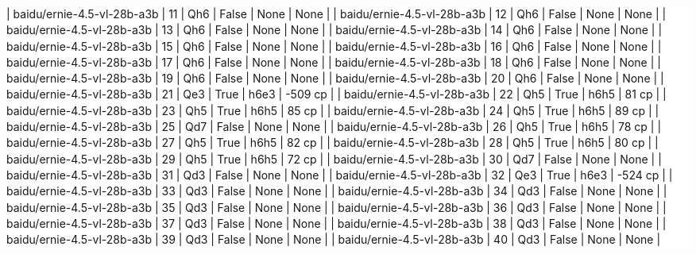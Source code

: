| baidu/ernie-4.5-vl-28b-a3b | 11 | Qh6 | False | None | None |
| baidu/ernie-4.5-vl-28b-a3b | 12 | Qh6 | False | None | None |
| baidu/ernie-4.5-vl-28b-a3b | 13 | Qh6 | False | None | None |
| baidu/ernie-4.5-vl-28b-a3b | 14 | Qh6 | False | None | None |
| baidu/ernie-4.5-vl-28b-a3b | 15 | Qh6 | False | None | None |
| baidu/ernie-4.5-vl-28b-a3b | 16 | Qh6 | False | None | None |
| baidu/ernie-4.5-vl-28b-a3b | 17 | Qh6 | False | None | None |
| baidu/ernie-4.5-vl-28b-a3b | 18 | Qh6 | False | None | None |
| baidu/ernie-4.5-vl-28b-a3b | 19 | Qh6 | False | None | None |
| baidu/ernie-4.5-vl-28b-a3b | 20 | Qh6 | False | None | None |
| baidu/ernie-4.5-vl-28b-a3b | 21 | Qe3 | True | h6e3 | -509 cp |
| baidu/ernie-4.5-vl-28b-a3b | 22 | Qh5 | True | h6h5 | 81 cp |
| baidu/ernie-4.5-vl-28b-a3b | 23 | Qh5 | True | h6h5 | 85 cp |
| baidu/ernie-4.5-vl-28b-a3b | 24 | Qh5 | True | h6h5 | 89 cp |
| baidu/ernie-4.5-vl-28b-a3b | 25 | Qd7 | False | None | None |
| baidu/ernie-4.5-vl-28b-a3b | 26 | Qh5 | True | h6h5 | 78 cp |
| baidu/ernie-4.5-vl-28b-a3b | 27 | Qh5 | True | h6h5 | 82 cp |
| baidu/ernie-4.5-vl-28b-a3b | 28 | Qh5 | True | h6h5 | 80 cp |
| baidu/ernie-4.5-vl-28b-a3b | 29 | Qh5 | True | h6h5 | 72 cp |
| baidu/ernie-4.5-vl-28b-a3b | 30 | Qd7 | False | None | None |
| baidu/ernie-4.5-vl-28b-a3b | 31 | Qd3 | False | None | None |
| baidu/ernie-4.5-vl-28b-a3b | 32 | Qe3 | True | h6e3 | -524 cp |
| baidu/ernie-4.5-vl-28b-a3b | 33 | Qd3 | False | None | None |
| baidu/ernie-4.5-vl-28b-a3b | 34 | Qd3 | False | None | None |
| baidu/ernie-4.5-vl-28b-a3b | 35 | Qd3 | False | None | None |
| baidu/ernie-4.5-vl-28b-a3b | 36 | Qd3 | False | None | None |
| baidu/ernie-4.5-vl-28b-a3b | 37 | Qd3 | False | None | None |
| baidu/ernie-4.5-vl-28b-a3b | 38 | Qd3 | False | None | None |
| baidu/ernie-4.5-vl-28b-a3b | 39 | Qd3 | False | None | None |
| baidu/ernie-4.5-vl-28b-a3b | 40 | Qd3 | False | None | None |